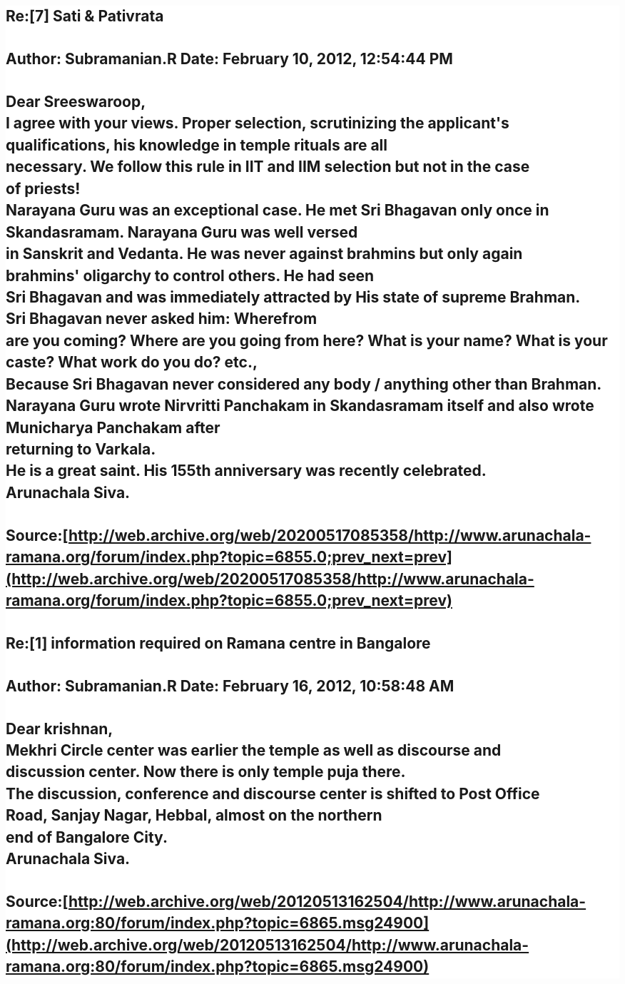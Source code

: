 ## Re:[7] Sati & Pativrata  
Author: Subramanian.R       Date: February 10, 2012, 12:54:44 PM  
---  
Dear Sreeswaroop,   
I agree with your views. Proper selection, scrutinizing the applicant's  
qualifications, his knowledge in temple rituals are all   
necessary. We follow this rule in IIT and IIM selection but not in the case  
of priests!   
Narayana Guru was an exceptional case. He met Sri Bhagavan only once in  
Skandasramam. Narayana Guru was well versed   
in Sanskrit and Vedanta. He was never against brahmins but only again  
brahmins' oligarchy to control others. He had seen   
Sri Bhagavan and was immediately attracted by His state of supreme Brahman.  
Sri Bhagavan never asked him: Wherefrom   
are you coming? Where are you going from here? What is your name? What is your  
caste? What work do you do? etc.,   
Because Sri Bhagavan never considered any body / anything other than Brahman.   
Narayana Guru wrote Nirvritti Panchakam in Skandasramam itself and also wrote  
Municharya Panchakam after   
returning to Varkala.   
He is a great saint. His 155th anniversary was recently celebrated.   
Arunachala Siva.
 ---  
Source:[http://web.archive.org/web/20200517085358/http://www.arunachala-ramana.org/forum/index.php?topic=6855.0;prev_next=prev](http://web.archive.org/web/20200517085358/http://www.arunachala-ramana.org/forum/index.php?topic=6855.0;prev_next=prev)   
---  

## Re:[1] information required on Ramana centre in Bangalore  
Author: Subramanian.R       Date: February 16, 2012, 10:58:48 AM  
---  
Dear krishnan,   
Mekhri Circle center was earlier the temple as well as discourse and  
discussion center. Now there is only temple puja there.   
The discussion, conference and discourse center is shifted to Post Office  
Road, Sanjay Nagar, Hebbal, almost on the northern   
end of Bangalore City.   
Arunachala Siva.
 ---  
Source:[http://web.archive.org/web/20120513162504/http://www.arunachala-ramana.org:80/forum/index.php?topic=6865.msg24900](http://web.archive.org/web/20120513162504/http://www.arunachala-ramana.org:80/forum/index.php?topic=6865.msg24900)   
---  

